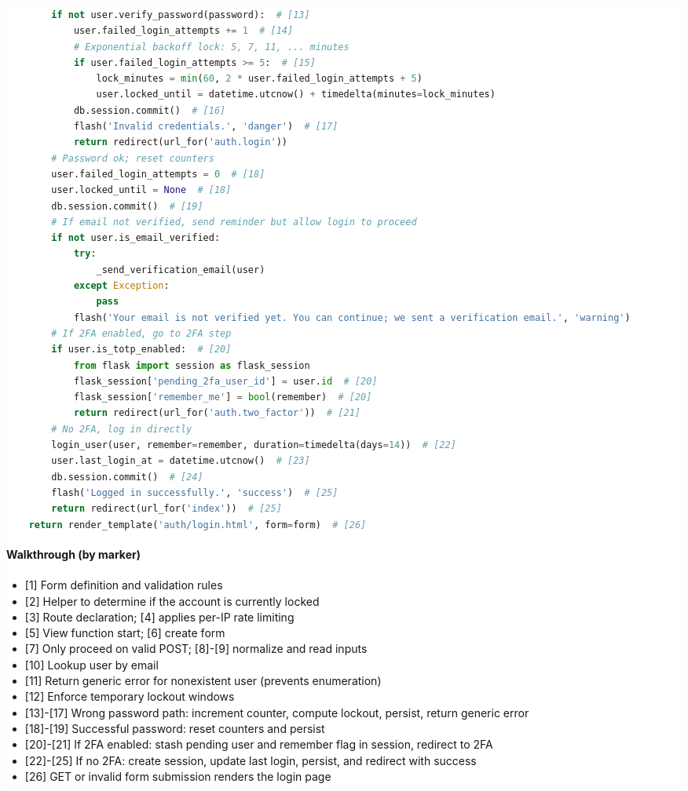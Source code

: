 ```python
        if not user.verify_password(password):  # [13]
            user.failed_login_attempts += 1  # [14]
            # Exponential backoff lock: 5, 7, 11, ... minutes
            if user.failed_login_attempts >= 5:  # [15]
                lock_minutes = min(60, 2 * user.failed_login_attempts + 5)
                user.locked_until = datetime.utcnow() + timedelta(minutes=lock_minutes)
            db.session.commit()  # [16]
            flash('Invalid credentials.', 'danger')  # [17]
            return redirect(url_for('auth.login'))
        # Password ok; reset counters
        user.failed_login_attempts = 0  # [18]
        user.locked_until = None  # [18]
        db.session.commit()  # [19]
        # If email not verified, send reminder but allow login to proceed
        if not user.is_email_verified:
            try:
                _send_verification_email(user)
            except Exception:
                pass
            flash('Your email is not verified yet. You can continue; we sent a verification email.', 'warning')
        # If 2FA enabled, go to 2FA step
        if user.is_totp_enabled:  # [20]
            from flask import session as flask_session
            flask_session['pending_2fa_user_id'] = user.id  # [20]
            flask_session['remember_me'] = bool(remember)  # [20]
            return redirect(url_for('auth.two_factor'))  # [21]
        # No 2FA, log in directly
        login_user(user, remember=remember, duration=timedelta(days=14))  # [22]
        user.last_login_at = datetime.utcnow()  # [23]
        db.session.commit()  # [24]
        flash('Logged in successfully.', 'success')  # [25]
        return redirect(url_for('index'))  # [25]
    return render_template('auth/login.html', form=form)  # [26]
```

#### Walkthrough (by marker)

- [1] Form definition and validation rules
- [2] Helper to determine if the account is currently locked
- [3] Route declaration; [4] applies per-IP rate limiting
- [5] View function start; [6] create form
- [7] Only proceed on valid POST; [8]-[9] normalize and read inputs
- [10] Lookup user by email
- [11] Return generic error for nonexistent user (prevents enumeration)
- [12] Enforce temporary lockout windows
- [13]-[17] Wrong password path: increment counter, compute lockout, persist, return generic error
- [18]-[19] Successful password: reset counters and persist
- [20]-[21] If 2FA enabled: stash pending user and remember flag in session, redirect to 2FA
- [22]-[25] If no 2FA: create session, update last login, persist, and redirect with success
- [26] GET or invalid form submission renders the login page
